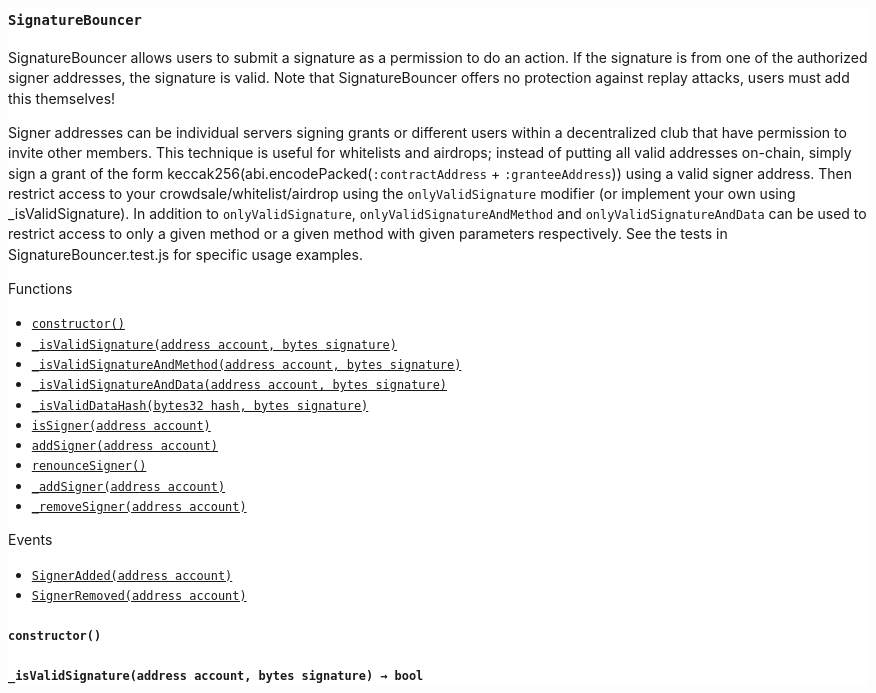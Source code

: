 


### `SignatureBouncer`

SignatureBouncer allows users to submit a signature as a permission to
do an action.
If the signature is from one of the authorized signer addresses, the
signature is valid.
Note that SignatureBouncer offers no protection against replay attacks, users
must add this themselves!

Signer addresses can be individual servers signing grants or different
users within a decentralized club that have permission to invite other
members. This technique is useful for whitelists and airdrops; instead of
putting all valid addresses on-chain, simply sign a grant of the form
keccak256(abi.encodePacked(`:contractAddress` + `:granteeAddress`)) using a
valid signer address.
Then restrict access to your crowdsale/whitelist/airdrop using the
`onlyValidSignature` modifier (or implement your own using _isValidSignature).
In addition to `onlyValidSignature`, `onlyValidSignatureAndMethod` and
`onlyValidSignatureAndData` can be used to restrict access to only a given
method or a given method with given parameters respectively.
See the tests in SignatureBouncer.test.js for specific usage examples.



<div class="contract-index"><span class="contract-index-title">Functions</span><ul><li><a href="#SignatureBouncer.constructor()"><code class="function-signature">constructor()</code></a></li><li><a href="#SignatureBouncer._isValidSignature(address,bytes)"><code class="function-signature">_isValidSignature(address account, bytes signature)</code></a></li><li><a href="#SignatureBouncer._isValidSignatureAndMethod(address,bytes)"><code class="function-signature">_isValidSignatureAndMethod(address account, bytes signature)</code></a></li><li><a href="#SignatureBouncer._isValidSignatureAndData(address,bytes)"><code class="function-signature">_isValidSignatureAndData(address account, bytes signature)</code></a></li><li><a href="#SignatureBouncer._isValidDataHash(bytes32,bytes)"><code class="function-signature">_isValidDataHash(bytes32 hash, bytes signature)</code></a></li><li class="inherited"><a href="access/roles#SignerRole.isSigner(address)"><code class="function-signature">isSigner(address account)</code></a></li><li class="inherited"><a href="access/roles#SignerRole.addSigner(address)"><code class="function-signature">addSigner(address account)</code></a></li><li class="inherited"><a href="access/roles#SignerRole.renounceSigner()"><code class="function-signature">renounceSigner()</code></a></li><li class="inherited"><a href="access/roles#SignerRole._addSigner(address)"><code class="function-signature">_addSigner(address account)</code></a></li><li class="inherited"><a href="access/roles#SignerRole._removeSigner(address)"><code class="function-signature">_removeSigner(address account)</code></a></li></ul><span class="contract-index-title">Events</span><ul><li class="inherited"><a href="#SignatureBouncer.SignerAdded(address)"><code class="function-signature">SignerAdded(address account)</code></a></li><li class="inherited"><a href="#SignatureBouncer.SignerRemoved(address)"><code class="function-signature">SignerRemoved(address account)</code></a></li></ul></div>



<h4><a class="anchor" aria-hidden="true" id="SignatureBouncer.constructor()"></a><code class="function-signature">constructor()</code></h4>





<h4><a class="anchor" aria-hidden="true" id="SignatureBouncer._isValidSignature(address,bytes)"></a><code class="function-signature">_isValidSignature(address account, bytes signature) <span class="return-arrow">→</span> <span class="return-type">bool</span></code></h4>
